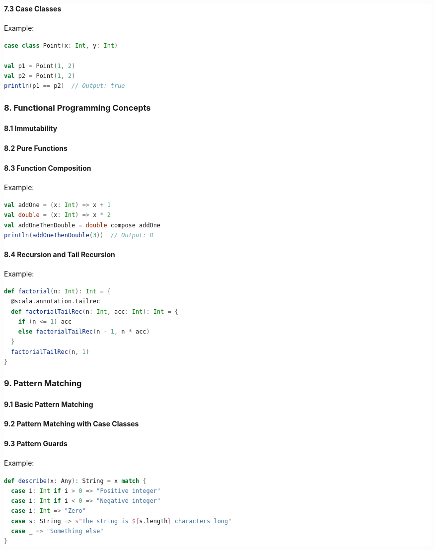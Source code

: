 #### 7.3 Case Classes

Example:
```scala
case class Point(x: Int, y: Int)

val p1 = Point(1, 2)
val p2 = Point(1, 2)
println(p1 == p2)  // Output: true
```

### 8. Functional Programming Concepts

#### 8.1 Immutability

#### 8.2 Pure Functions

#### 8.3 Function Composition

Example:
```scala
val addOne = (x: Int) => x + 1
val double = (x: Int) => x * 2
val addOneThenDouble = double compose addOne
println(addOneThenDouble(3))  // Output: 8
```

#### 8.4 Recursion and Tail Recursion

Example:
```scala
def factorial(n: Int): Int = {
  @scala.annotation.tailrec
  def factorialTailRec(n: Int, acc: Int): Int = {
    if (n <= 1) acc
    else factorialTailRec(n - 1, n * acc)
  }
  factorialTailRec(n, 1)
}
```

### 9. Pattern Matching

#### 9.1 Basic Pattern Matching

#### 9.2 Pattern Matching with Case Classes

#### 9.3 Pattern Guards

Example:
```scala
def describe(x: Any): String = x match {
  case i: Int if i > 0 => "Positive integer"
  case i: Int if i < 0 => "Negative integer"
  case i: Int => "Zero"
  case s: String => s"The string is ${s.length} characters long"
  case _ => "Something else"
}
```

